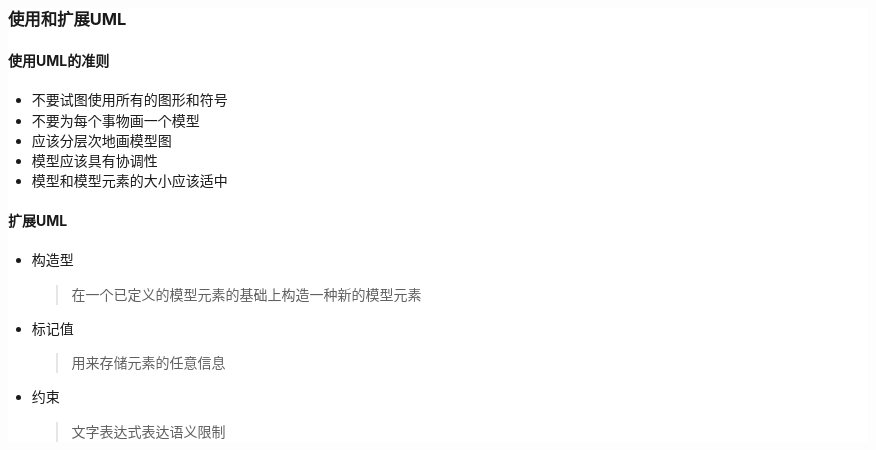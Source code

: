 ### 使用和扩展UML
#### 使用UML的准则
* 不要试图使用所有的图形和符号
* 不要为每个事物画一个模型
* 应该分层次地画模型图
* 模型应该具有协调性
* 模型和模型元素的大小应该适中
#### 扩展UML
* 构造型
  > 在一个已定义的模型元素的基础上构造一种新的模型元素
* 标记值
  > 用来存储元素的任意信息
* 约束
  > 文字表达式表达语义限制
